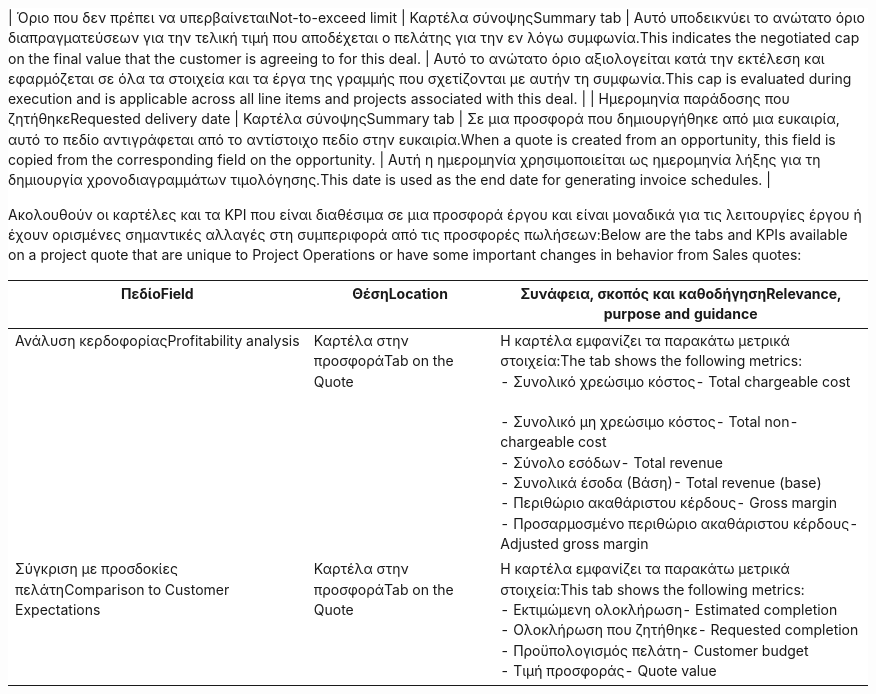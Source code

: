 | <span data-ttu-id="0b2b8-163">Όριο που δεν πρέπει να υπερβαίνεται</span><span class="sxs-lookup"><span data-stu-id="0b2b8-163">Not-to-exceed limit</span></span> | <span data-ttu-id="0b2b8-164">Καρτέλα σύνοψης</span><span class="sxs-lookup"><span data-stu-id="0b2b8-164">Summary tab</span></span> | <span data-ttu-id="0b2b8-165">Αυτό υποδεικνύει το ανώτατο όριο διαπραγματεύσεων για την τελική τιμή που αποδέχεται ο πελάτης για την εν λόγω συμφωνία.</span><span class="sxs-lookup"><span data-stu-id="0b2b8-165">This indicates the negotiated cap on the final value that the customer is agreeing to for this deal.</span></span> | <span data-ttu-id="0b2b8-166">Αυτό το ανώτατο όριο αξιολογείται κατά την εκτέλεση και εφαρμόζεται σε όλα τα στοιχεία και τα έργα της γραμμής που σχετίζονται με αυτήν τη συμφωνία.</span><span class="sxs-lookup"><span data-stu-id="0b2b8-166">This cap is evaluated during execution and is applicable across all line items and projects associated with this deal.</span></span> |
| <span data-ttu-id="0b2b8-167">Ημερομηνία παράδοσης που ζητήθηκε</span><span class="sxs-lookup"><span data-stu-id="0b2b8-167">Requested delivery date</span></span> | <span data-ttu-id="0b2b8-168">Καρτέλα σύνοψης</span><span class="sxs-lookup"><span data-stu-id="0b2b8-168">Summary tab</span></span> | <span data-ttu-id="0b2b8-169">Σε μια προσφορά που δημιουργήθηκε από μια ευκαιρία, αυτό το πεδίο αντιγράφεται από το αντίστοιχο πεδίο στην ευκαιρία.</span><span class="sxs-lookup"><span data-stu-id="0b2b8-169">When a quote is created from an opportunity, this field is copied from the corresponding field on the opportunity.</span></span> | <span data-ttu-id="0b2b8-170">Αυτή η ημερομηνία χρησιμοποιείται ως ημερομηνία λήξης για τη δημιουργία χρονοδιαγραμμάτων τιμολόγησης.</span><span class="sxs-lookup"><span data-stu-id="0b2b8-170">This date is used as the end date for generating invoice schedules.</span></span> |

<span data-ttu-id="0b2b8-171">Ακολουθούν οι καρτέλες και τα KPI που είναι διαθέσιμα σε μια προσφορά έργου και είναι μοναδικά για τις λειτουργίες έργου ή έχουν ορισμένες σημαντικές αλλαγές στη συμπεριφορά από τις προσφορές πωλήσεων:</span><span class="sxs-lookup"><span data-stu-id="0b2b8-171">Below are the tabs and KPIs available on a project quote that are unique to Project Operations or have some important changes in behavior from Sales quotes:</span></span>

| <span data-ttu-id="0b2b8-172">**Πεδίο**</span><span class="sxs-lookup"><span data-stu-id="0b2b8-172">**Field**</span></span> | <span data-ttu-id="0b2b8-173">**Θέση**</span><span class="sxs-lookup"><span data-stu-id="0b2b8-173">**Location**</span></span> | <span data-ttu-id="0b2b8-174">**Συνάφεια, σκοπός και καθοδήγηση**</span><span class="sxs-lookup"><span data-stu-id="0b2b8-174">**Relevance, purpose and guidance**</span></span> |
| --- | --- | --- |
| <span data-ttu-id="0b2b8-175">Ανάλυση κερδοφορίας</span><span class="sxs-lookup"><span data-stu-id="0b2b8-175">Profitability analysis</span></span> | <span data-ttu-id="0b2b8-176">Καρτέλα στην προσφορά</span><span class="sxs-lookup"><span data-stu-id="0b2b8-176">Tab on the Quote</span></span> | <span data-ttu-id="0b2b8-177">Η καρτέλα εμφανίζει τα παρακάτω μετρικά στοιχεία:</span><span class="sxs-lookup"><span data-stu-id="0b2b8-177">The tab shows the following metrics:</span></span></br><span data-ttu-id="0b2b8-178">- Συνολικό χρεώσιμο κόστος</span><span class="sxs-lookup"><span data-stu-id="0b2b8-178">- Total chargeable cost</span></span></br></br><span data-ttu-id="0b2b8-179">- Συνολικό μη χρεώσιμο κόστος</span><span class="sxs-lookup"><span data-stu-id="0b2b8-179">- Total non-chargeable cost</span></span></br><span data-ttu-id="0b2b8-180">- Σύνολο εσόδων</span><span class="sxs-lookup"><span data-stu-id="0b2b8-180">- Total revenue</span></span></br><span data-ttu-id="0b2b8-181">- Συνολικά έσοδα (Βάση)</span><span class="sxs-lookup"><span data-stu-id="0b2b8-181">- Total revenue (base)</span></span></br><span data-ttu-id="0b2b8-182">- Περιθώριο ακαθάριστου κέρδους</span><span class="sxs-lookup"><span data-stu-id="0b2b8-182">- Gross margin</span></span></br><span data-ttu-id="0b2b8-183">- Προσαρμοσμένο περιθώριο ακαθάριστου κέρδους</span><span class="sxs-lookup"><span data-stu-id="0b2b8-183">- Adjusted gross margin</span></span>|
| <span data-ttu-id="0b2b8-184">Σύγκριση με προσδοκίες πελάτη</span><span class="sxs-lookup"><span data-stu-id="0b2b8-184">Comparison to Customer Expectations</span></span> | <span data-ttu-id="0b2b8-185">Καρτέλα στην προσφορά</span><span class="sxs-lookup"><span data-stu-id="0b2b8-185">Tab on the Quote</span></span> | <span data-ttu-id="0b2b8-186">Η καρτέλα εμφανίζει τα παρακάτω μετρικά στοιχεία:</span><span class="sxs-lookup"><span data-stu-id="0b2b8-186">This tab shows the following metrics:</span></span></br><span data-ttu-id="0b2b8-187">- Εκτιμώμενη ολοκλήρωση</span><span class="sxs-lookup"><span data-stu-id="0b2b8-187">- Estimated completion</span></span></br><span data-ttu-id="0b2b8-188">- Ολοκλήρωση που ζητήθηκε</span><span class="sxs-lookup"><span data-stu-id="0b2b8-188">- Requested completion</span></span></br><span data-ttu-id="0b2b8-189">- Προϋπολογισμός πελάτη</span><span class="sxs-lookup"><span data-stu-id="0b2b8-189">- Customer budget</span></span></br><span data-ttu-id="0b2b8-190">- Τιμή προσφοράς</span><span class="sxs-lookup"><span data-stu-id="0b2b8-190">- Quote value</span></span> |